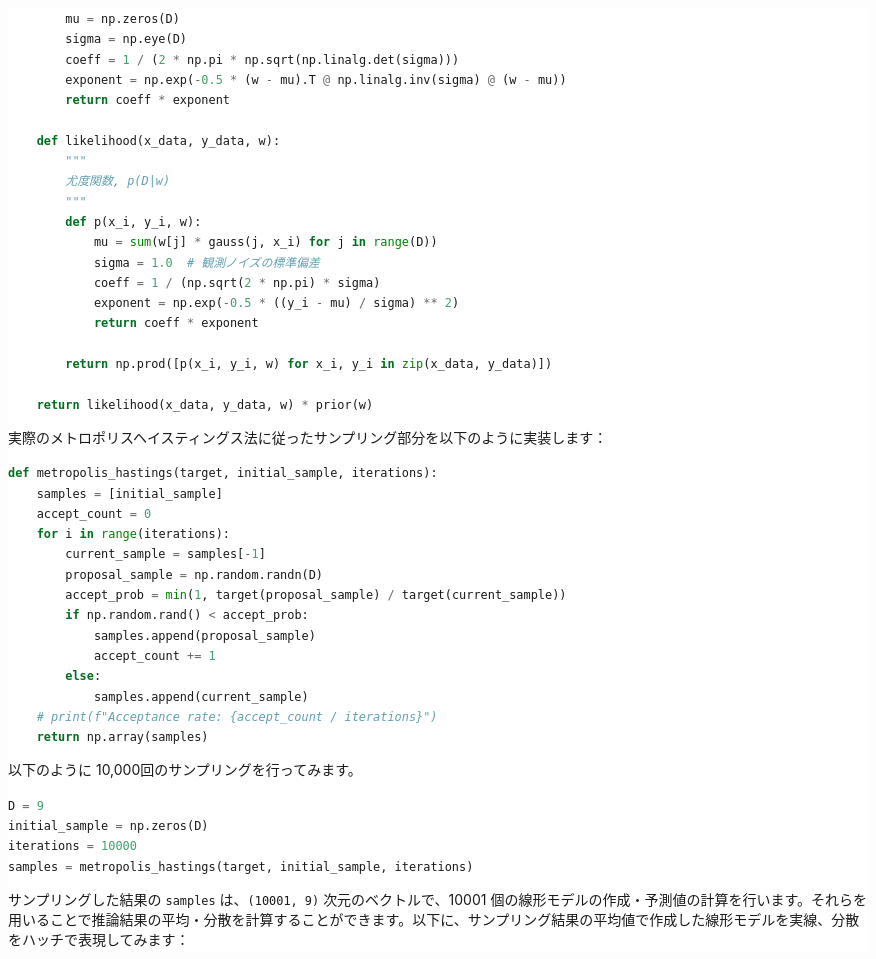 ```python
        mu = np.zeros(D)
        sigma = np.eye(D)
        coeff = 1 / (2 * np.pi * np.sqrt(np.linalg.det(sigma)))
        exponent = np.exp(-0.5 * (w - mu).T @ np.linalg.inv(sigma) @ (w - mu))
        return coeff * exponent
    
    def likelihood(x_data, y_data, w):
        """
        尤度関数, p(D|w)
        """
        def p(x_i, y_i, w):
            mu = sum(w[j] * gauss(j, x_i) for j in range(D))
            sigma = 1.0  # 観測ノイズの標準偏差
            coeff = 1 / (np.sqrt(2 * np.pi) * sigma)
            exponent = np.exp(-0.5 * ((y_i - mu) / sigma) ** 2)
            return coeff * exponent
        
        return np.prod([p(x_i, y_i, w) for x_i, y_i in zip(x_data, y_data)])
    
    return likelihood(x_data, y_data, w) * prior(w)
```

実際のメトロポリスヘイスティングス法に従ったサンプリング部分を以下のように実装します：


```python
def metropolis_hastings(target, initial_sample, iterations):
    samples = [initial_sample]
    accept_count = 0
    for i in range(iterations):
        current_sample = samples[-1]
        proposal_sample = np.random.randn(D)
        accept_prob = min(1, target(proposal_sample) / target(current_sample))
        if np.random.rand() < accept_prob:
            samples.append(proposal_sample)
            accept_count += 1
        else:
            samples.append(current_sample)
    # print(f"Acceptance rate: {accept_count / iterations}")
    return np.array(samples)
```

以下のように 10,000回のサンプリングを行ってみます。 

```python
D = 9
initial_sample = np.zeros(D) 
iterations = 10000
samples = metropolis_hastings(target, initial_sample, iterations)
```

サンプリングした結果の `samples` は、`(10001, 9)` 次元のベクトルで、10001 個の線形モデルの作成・予測値の計算を行います。それらを用いることで推論結果の平均・分散を計算することができます。以下に、サンプリング結果の平均値で作成した線形モデルを実線、分散をハッチで表現してみます：


[^1]: 入力変数 $x$ に対して線形ではなく、パラメータ $w$ に対して線形であるモデルです。ただし $y=w_0 + w_1x_1+...$ のモデルも単に線形回帰と呼びます（Bishop, p.136）
[^2]: $\rm{w}$ の二次以上の項は無いです。
[^3]: Bishopでは「事前分布を導入するところから、線形回帰モデルのベイズ的な取り扱いについて説明する.」との導入がありますが、確率分布を導入する部分がベイズ的な取り扱いの肝です。
[^4]: ベイズ的な取り扱い = MCMC法ではなく、事後分布から直接サンプリングできないのでMCMC法を使用する、というような流れは頭に入れておきましょう。
[^6]: Bishop p.155 の設定をそのまま拝借しているだけで、「ガウス基底関数を9個」用いることに特別な意味はないです。ただ個数が具体的な方がイメージが付きやすいかと思います。
[^7]: ここでの例はパラメータの事後確率分布 $p(\rm{w}| \rm{Y}, \rm{X})$